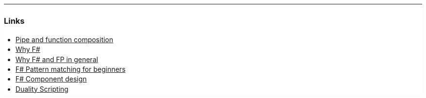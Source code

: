 
***
### Links

* [Pipe and function composition](http://theburningmonk.com/2011/09/fsharp-pipe-forward-and-pipe-backward/)
* [Why F#](http://fsharpforfunandprofit.com/why-use-fsharp/)
* [Why F# and FP in general](http://www.roundcrisis.com/2014/05/10/why-fsharp/)
* [F# Pattern matching for beginners](http://hestia.typepad.com/flatlander/2010/07/f-pattern-matching-for-beginners-part-6-active-patterns.html)
* [F# Component design](http://fsharp.org/specs/component-design-guidelines/fsharp-design-guidelines-v14.pdf)
* [Duality Scripting](http://www.roundcrisis.com/2014/04/21/Fsharp-scripting-for-the-game-engine/) 

